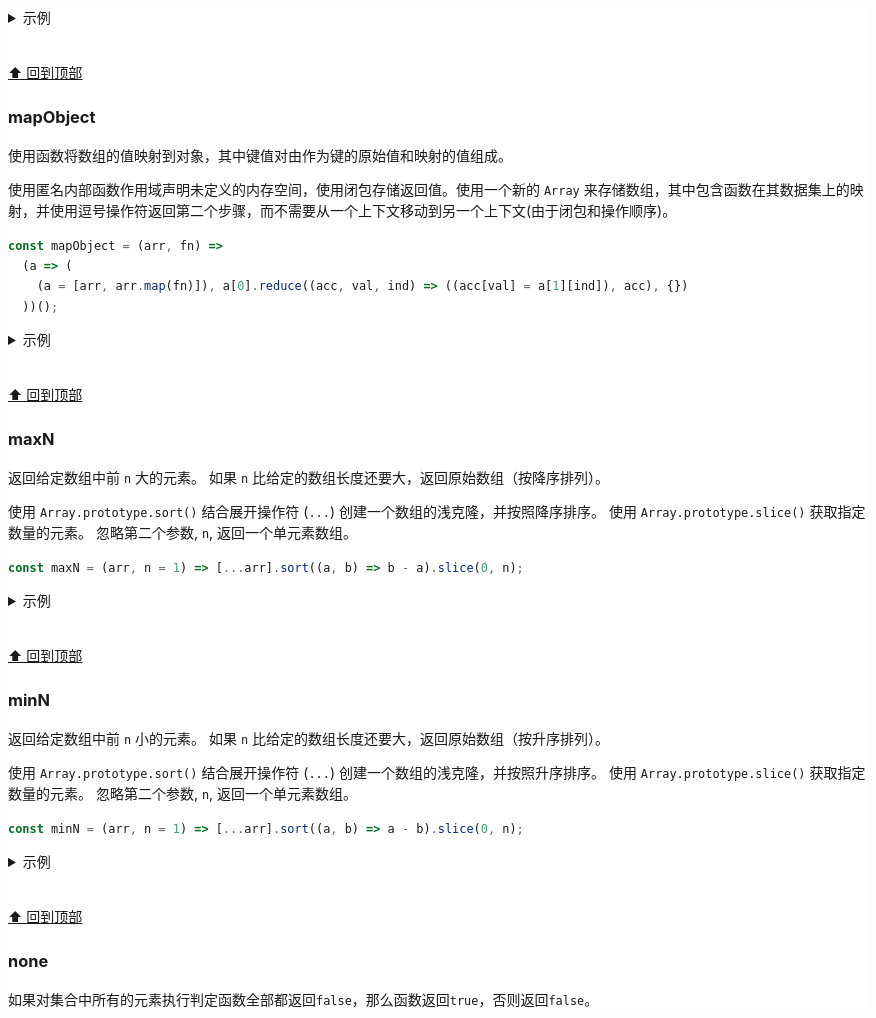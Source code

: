 <details><summary>示例</summary></details>

<br>[⬆ 回到顶部](#目录)

### mapObject 

使用函数将数组的值映射到对象，其中键值对由作为键的原始值和映射的值组成。

使用匿名内部函数作用域声明未定义的内存空间，使用闭包存储返回值。使用一个新的 `Array` 来存储数组，其中包含函数在其数据集上的映射，并使用逗号操作符返回第二个步骤，而不需要从一个上下文移动到另一个上下文(由于闭包和操作顺序)。

```js
const mapObject = (arr, fn) =>
  (a => (
    (a = [arr, arr.map(fn)]), a[0].reduce((acc, val, ind) => ((acc[val] = a[1][ind]), acc), {})
  ))();
```

<details><summary>示例</summary></details>

<br>[⬆ 回到顶部](#目录)

### maxN

返回给定数组中前 `n` 大的元素。
如果 `n` 比给定的数组长度还要大，返回原始数组（按降序排列）。

使用 `Array.prototype.sort()` 结合展开操作符 (`...`) 创建一个数组的浅克隆，并按照降序排序。
使用 `Array.prototype.slice()` 获取指定数量的元素。
忽略第二个参数, `n`, 返回一个单元素数组。

```js
const maxN = (arr, n = 1) => [...arr].sort((a, b) => b - a).slice(0, n);
```

<details><summary>示例</summary></details>

<br>[⬆ 回到顶部](#目录)

### minN

返回给定数组中前 `n` 小的元素。
如果 `n` 比给定的数组长度还要大，返回原始数组（按升序排列）。

使用 `Array.prototype.sort()` 结合展开操作符 (`...`) 创建一个数组的浅克隆，并按照升序排序。
使用 `Array.prototype.slice()` 获取指定数量的元素。
忽略第二个参数, `n`, 返回一个单元素数组。

```js
const minN = (arr, n = 1) => [...arr].sort((a, b) => a - b).slice(0, n);
```

<details><summary>示例</summary></details>

<br>[⬆ 回到顶部](#目录)

### none

如果对集合中所有的元素执行判定函数全部都返回`false`，那么函数返回`true`，否则返回`false`。
